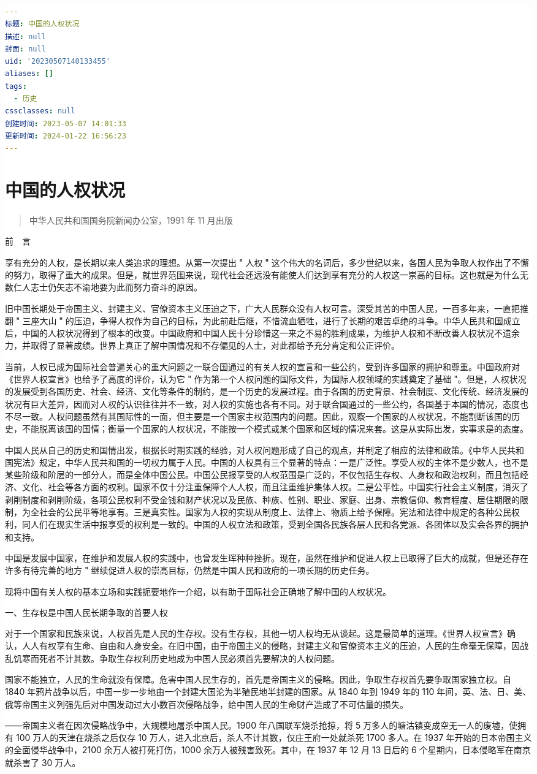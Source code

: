 ```yaml
---
标题: 中国的人权状况
描述: null
封面: null
uid: '20230507140133455'
aliases: []
tags:
  - 历史
cssclasses: null
创建时间: 2023-05-07 14:01:33
更新时间: 2024-01-22 16:56:23
---
```


# 中国的人权状况

> 中华人民共和国国务院新闻办公室，1991 年 11 月出版

前　言

享有充分的人权，是长期以来人类追求的理想。从第一次提出 " 人权 " 这个伟大的名词后，多少世纪以来，各国人民为争取人权作出了不懈的努力，取得了重大的成果。但是，就世界范围来说，现代社会还远没有能使人们达到享有充分的人权这一崇高的目标。这也就是为什么无数仁人志士仍矢志不渝地要为此而努力奋斗的原因。

旧中国长期处于帝国主义、封建主义、官僚资本主义压迫之下，广大人民群众没有人权可言。深受其苦的中国人民，一百多年来，一直把推翻 " 三座大山 " 的压迫，争得人权作为自己的目标，为此前赴后继，不惜流血牺牲，进行了长期的艰苦卓绝的斗争。中华人民共和国成立后，中国的人权状况得到了根本的改变。中国政府和中国人民十分珍惜这一来之不易的胜利成果，为维护人权和不断改善人权状况不遗余力，并取得了显著成绩。世界上真正了解中国情况和不存偏见的人士，对此都给予充分肯定和公正评价。

当前，人权已成为国际社会普遍关心的重大问题之一联合国通过的有关人权的宣言和一些公约，受到许多国家的拥护和尊重。中国政府对《世界人权宣言》也给予了高度的评价，认为它 " 作为第一个人权问题的国际文件，为国际人权领域的实践奠定了基础 "。但是，人权状况的发展受到各国历史、社会、经济、文化等条件的制约，是一个历史的发展过程。由于各国的历史背景、社会制度、文化传统、经济发展的状况有巨大差异，因而对人权的认识往往并不一致，对人权的实施也各有不同。对于联合国通过的一些公约，各国基于本国的情况，态度也不尽一致。人权问题虽然有其国际性的一面，但主要是一个国家主权范围内的问题。因此，观察一个国家的人权状况，不能割断该国的历史，不能脱离该国的国情；衡量一个国家的人权状况，不能按一个模式或某个国家和区域的情况来套。这是从实际出发，实事求是的态度。

中国人民从自己的历史和国情出发，根据长时期实践的经验，对人权问题形成了自己的观点，并制定了相应的法律和政策。《中华人民共和国宪法》规定，中华人民共和国的一切权力属于人民。中国的人权具有三个显著的特点：一是广泛性。享受人权的主体不是少数人，也不是某些阶级和阶层的一部分人，而是全体中国公民。中国公民报享受的人权范围是广泛的，不仅包括生存权、人身权和政治权利，而且包括经济、文化、社会等各方面的权利。国家不仅十分注重保障个人人权，而且注重维护集体人权。二是公平性。中国实行社会主义制度，消灭了剥削制度和剥削阶级，各项公民权利不受金钱和财产状况以及民族、种族、性别、职业、家庭、出身、宗教信仰、教育程度、居住期限的限制，为全社会的公民平等地享有。三是真实性。国家为人权的实现从制度上、法律上、物质上给予保障。宪法和法律中规定的各种公民权利，同人们在现实生活中报享受的权利是一致的。中国的人权立法和政策，受到全国各民族各层人民和各党派、各团体以及实会各界的拥护和支持。

中国是发展中国家，在维护和发展人权的实践中，也曾发生珲种种挫折。现在，虽然在维护和促进人权上已取得了巨大的成就，但是还存在许多有待完善的地方 " 继续促进人权的崇高目标，仍然是中国人民和政府的一项长期的历史任务。

现将中国有关人权的基本立场和实践扼要地作一介绍，以有助于国际社会正确地了解中国的人权状况。

一、生存权是中国人民长期争取的首要人权

对于一个国家和民族来说，人权首先是人民的生存权。没有生存权，其他一切人权均无从谈起。这是最简单的道理。《世界人权宣言》确认，人人有权享有生命、自由和人身安全。在旧中国，由于帝国主义的侵略，封建主义和官僚资本主义的压迫，人民的生命毫无保障，因战乱饥寒而死者不计其数。争取生存权利历史地成为中国人民必须首先要解决的人权问题。

国家不能独立，人民的生命就没有保障。危害中国人民生存的，首先是帝国主义的侵略。因此，争取生存权首先要争取国家独立权。自 1840 年鸦片战争以后，中国一步一步地由一个封建大国沦为半殖民地半封建的国家。从 1840 年到 1949 年的 110 年间，英、法、日、美、俄等帝国主义列强先后对中国发动过大小数百次侵略战争，给中国人民的生命财产造成了不可估量的损失。

——帝国主义者在因次侵略战争中，大规模地屠杀中国人民。1900 年八国联军烧杀抢掠，将 5 万多人的塘沽镇变成空无一人的废墟，使拥有 100 万人的天津在烧杀之后仅存 10 万人，进入北京后，杀人不计其数，仅庄王府一处就杀死 1700 多人。在 1937 年开始的日本帝国主义的全面侵华战争中，2100 余万人被打死打伤，1000 余万人被残害致死。其中，在 1937 年 12 月 13 日后的 6 个星期内，日本侵略军在南京就杀害了 30 万人。
